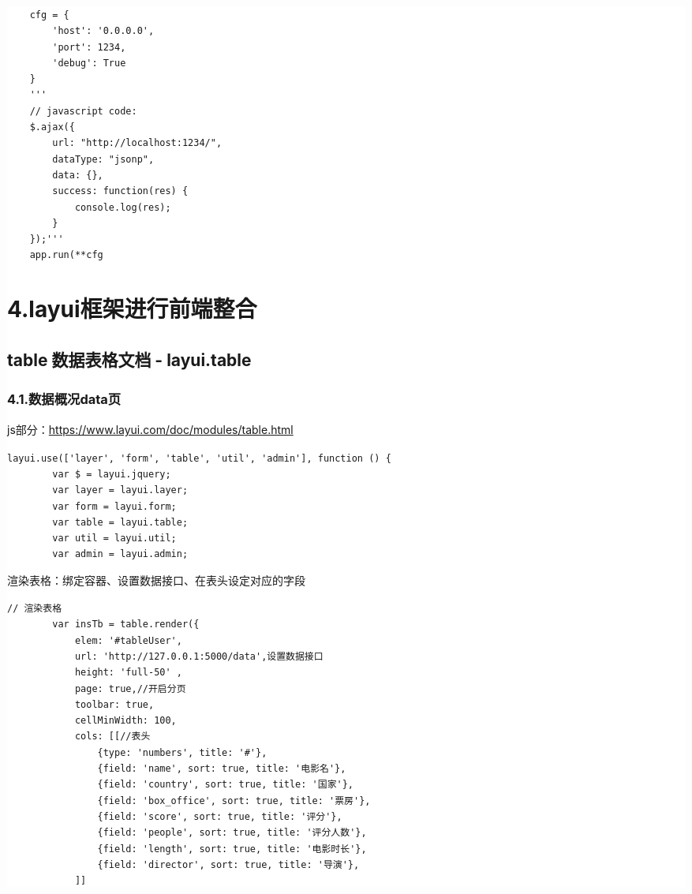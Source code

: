 ```
    cfg = {
        'host': '0.0.0.0',
        'port': 1234,
        'debug': True
    }
    '''
    // javascript code:
    $.ajax({
        url: "http://localhost:1234/",
        dataType: "jsonp",
        data: {},
        success: function(res) {
            console.log(res);
        }
    });'''
    app.run(**cfg
```

# 4.layui框架进行前端整合

## table 数据表格文档 - layui.table

### 4.1.数据概况data页

js部分：https://www.layui.com/doc/modules/table.html

```html
layui.use(['layer', 'form', 'table', 'util', 'admin'], function () {
        var $ = layui.jquery;
        var layer = layui.layer;
        var form = layui.form;
        var table = layui.table;
        var util = layui.util;
        var admin = layui.admin;
```

渲染表格：绑定容器、设置数据接口、在表头设定对应的字段

```html
// 渲染表格
        var insTb = table.render({
            elem: '#tableUser',
            url: 'http://127.0.0.1:5000/data',设置数据接口
            height: 'full-50' ,
            page: true,//开启分页
            toolbar: true,
            cellMinWidth: 100,
            cols: [[//表头
                {type: 'numbers', title: '#'},
                {field: 'name', sort: true, title: '电影名'},
                {field: 'country', sort: true, title: '国家'},
                {field: 'box_office', sort: true, title: '票房'},
                {field: 'score', sort: true, title: '评分'},
                {field: 'people', sort: true, title: '评分人数'},
                {field: 'length', sort: true, title: '电影时长'},
                {field: 'director', sort: true, title: '导演'},
            ]]
```
